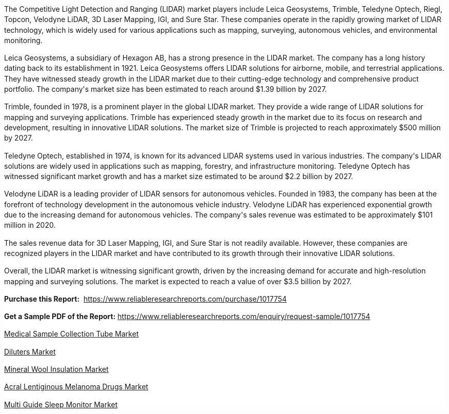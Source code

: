 <p><p>The Competitive Light Detection and Ranging (LIDAR) market players include Leica Geosystems, Trimble, Teledyne Optech, Riegl, Topcon, Velodyne LiDAR, 3D Laser Mapping, IGI, and Sure Star. These companies operate in the rapidly growing market of LIDAR technology, which is widely used for various applications such as mapping, surveying, autonomous vehicles, and environmental monitoring.</p><p>Leica Geosystems, a subsidiary of Hexagon AB, has a strong presence in the LIDAR market. The company has a long history dating back to its establishment in 1921. Leica Geosystems offers LIDAR solutions for airborne, mobile, and terrestrial applications. They have witnessed steady growth in the LIDAR market due to their cutting-edge technology and comprehensive product portfolio. The company's market size has been estimated to reach around $1.39 billion by 2027.</p><p>Trimble, founded in 1978, is a prominent player in the global LIDAR market. They provide a wide range of LIDAR solutions for mapping and surveying applications. Trimble has experienced steady growth in the market due to its focus on research and development, resulting in innovative LIDAR solutions. The market size of Trimble is projected to reach approximately $500 million by 2027.</p><p>Teledyne Optech, established in 1974, is known for its advanced LIDAR systems used in various industries. The company's LIDAR solutions are widely used in applications such as mapping, forestry, and infrastructure monitoring. Teledyne Optech has witnessed significant market growth and has a market size estimated to be around $2.2 billion by 2027.</p><p>Velodyne LiDAR is a leading provider of LIDAR sensors for autonomous vehicles. Founded in 1983, the company has been at the forefront of technology development in the autonomous vehicle industry. Velodyne LiDAR has experienced exponential growth due to the increasing demand for autonomous vehicles. The company's sales revenue was estimated to be approximately $101 million in 2020.</p><p>The sales revenue data for 3D Laser Mapping, IGI, and Sure Star is not readily available. However, these companies are recognized players in the LIDAR market and have contributed to its growth through their innovative LIDAR solutions.</p><p>Overall, the LIDAR market is witnessing significant growth, driven by the increasing demand for accurate and high-resolution mapping and surveying solutions. The market is expected to reach a value of over $3.5 billion by 2027.</p></p>
<p><strong>Purchase this Report:</strong>&nbsp;&nbsp;<a href="https://www.reliableresearchreports.com/purchase/1017754">https://www.reliableresearchreports.com/purchase/1017754</a></p>
<p></p>
<p><strong>Get a Sample PDF of the Report:</strong>&nbsp;<a href="https://www.reliableresearchreports.com/enquiry/request-sample/1017754">https://www.reliableresearchreports.com/enquiry/request-sample/1017754</a></p>
<p><p><a href="https://www.reportprime.com/medical-sample-collection-tube-r9651">Medical Sample Collection Tube Market</a></p><p><a href="https://medium.com/@colinom786578/diluters-market-size-growth-forecast-2023-2030-3c96cca4d163">Diluters Market</a></p><p><a href="https://www.linkedin.com/pulse/mineral-wool-insulation-market-size-share-amp-trends-analysis-vserc/">Mineral Wool Insulation Market</a></p><p><a href="https://issuu.com/reportprime-2/docs/acral-lentiginous-melanoma-drugs-market-size-2030.?fr=xKAE9_zU1NQ">Acral Lentiginous Melanoma Drugs Market</a></p><p><a href="https://www.reportprime.com/multi-guide-sleep-monitor-r9655">Multi Guide Sleep Monitor Market</a></p></p>